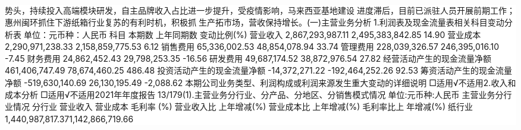势头，持续投入高端模块研发，自主品牌收入占比进一步提升，受疫情影响，马来西亚基地建设
进度滞后，目前已派驻人员开展前期工作；惠州闽环抓住下游纸箱行业复苏的有利时机，积极抓
生产拓市场，营收保持增长。(一)主营业务分析
1.利润表及现金流量表相关科目变动分析表
单位：元币种：人民币
科目
本期数
上年同期数
变动比例(%)
营业收入
2,867,293,987.11
2,495,383,842.85
14.90
营业成本
2,290,971,238.33
2,158,859,775.53
6.12
销售费用
65,336,002.53
48,854,078.94
33.74
管理费用
228,039,326.57
246,395,016.10
-7.45
财务费用
24,862,452.43
29,798,253.35
-16.56
研发费用
49,687,174.52
38,872,976.54
27.82
经营活动产生的现金流量净额
461,406,747.49
78,674,460.25
486.48
投资活动产生的现金流量净额
-14,372,271.22
-192,464,252.26
92.53
筹资活动产生的现金流量净额
-519,630,140.69
26,130,195.49
-2,088.62
本期公司业务类型、利润构成或利润来源发生重大变动的详细说明
□适用√不适用2.收入和成本分析
□适用√不适用2021年年度报告
13/179(1).主营业务分行业、分产品、分地区、分销售模式情况
单位:元币种:人民币
主营业务分行业情况
分行业
营业收入
营业成本
毛利率
(%)
营业收入比
上年增减(%)
营业成本比
上年增减(%)
毛利率比上
年增减(%)
纸行业
1,440,987,817.371,142,866,719.66
